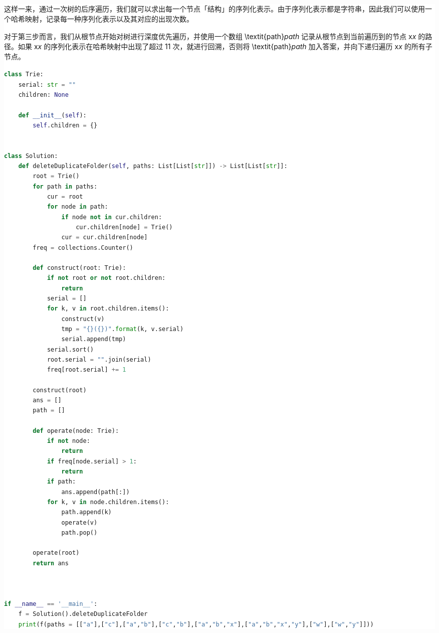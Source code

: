 这样一来，通过一次树的后序遍历，我们就可以求出每一个节点「结构」的序列化表示。由于序列化表示都是字符串，因此我们可以使用一个哈希映射，记录每一种序列化表示以及其对应的出现次数。

对于第三步而言，我们从根节点开始对树进行深度优先遍历，并使用一个数组 \textit{path}*path* 记录从根节点到当前遍历到的节点 x*x* 的路径。如果 x*x* 的序列化表示在哈希映射中出现了超过 11 次，就进行回溯，否则将 \textit{path}*path* 加入答案，并向下递归遍历 x*x* 的所有子节点。

```python
class Trie:
    serial: str = ""
    children: None

    def __init__(self):
        self.children = {}


class Solution:
    def deleteDuplicateFolder(self, paths: List[List[str]]) -> List[List[str]]:
        root = Trie()
        for path in paths:
            cur = root
            for node in path:
                if node not in cur.children:
                    cur.children[node] = Trie()
                cur = cur.children[node]
        freq = collections.Counter()

        def construct(root: Trie):
            if not root or not root.children:
                return
            serial = []
            for k, v in root.children.items():
                construct(v)
                tmp = "{}({})".format(k, v.serial)
                serial.append(tmp)
            serial.sort()
            root.serial = "".join(serial)
            freq[root.serial] += 1

        construct(root)
        ans = []
        path = []

        def operate(node: Trie):
            if not node:
                return
            if freq[node.serial] > 1:
                return
            if path:
                ans.append(path[:])
            for k, v in node.children.items():
                path.append(k)
                operate(v)
                path.pop()

        operate(root)
        return ans



if __name__ == '__main__':
    f = Solution().deleteDuplicateFolder
    print(f(paths = [["a"],["c"],["a","b"],["c","b"],["a","b","x"],["a","b","x","y"],["w"],["w","y"]]))

```

